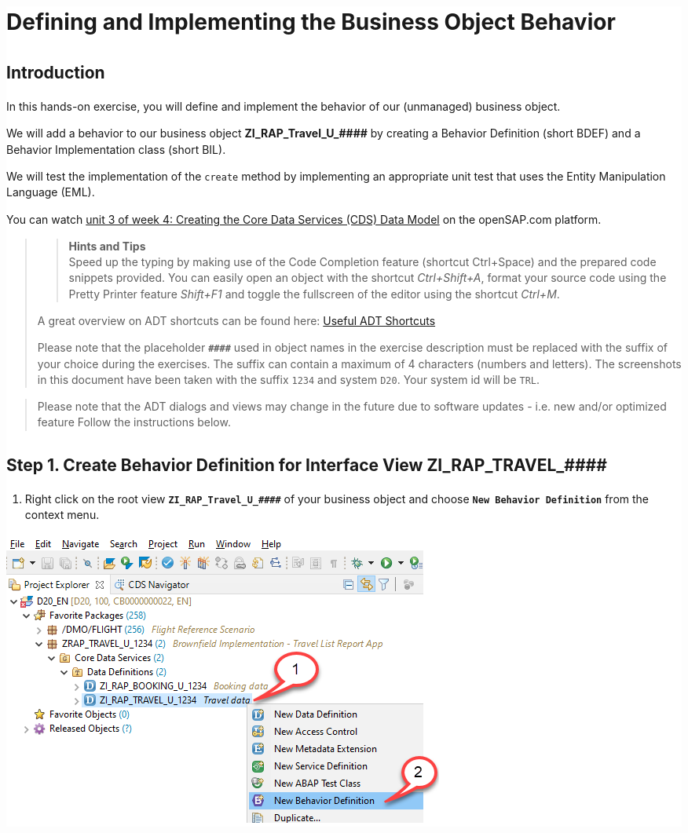 # Defining and Implementing the Business Object Behavior

## Introduction  
In this hands-on exercise, you will define and implement the behavior of our (unmanaged) business object. 

We will add a behavior to our business object **ZI_RAP_Travel_U_####** by creating a Behavior Definition (short BDEF) and a Behavior Implementation class (short BIL).

We will test the implementation of the `create` method by implementing an appropriate unit test that uses the Entity Manipulation Language (EML).

You can watch [unit 3 of week 4: Creating the Core Data Services (CDS) Data Model](https://open.sap.com/courses/cp13/items/2bf515bCLYhBPOAgZMzcJO) on the openSAP.com platform.
 
>> **Hints and Tips**    
> Speed up the typing by making use of the Code Completion feature (shortcut Ctrl+Space) and the prepared code snippets provided. 
> You can easily open an object with the shortcut *Ctrl+Shift+A*, format your source code using the Pretty Printer feature *Shift+F1* and toggle the fullscreen of the editor using the shortcut *Ctrl+M*.
>
> A great overview on ADT shortcuts can be found here: [Useful ADT Shortcuts](https://blogs.sap.com/2013/11/21/useful-keyboard-shortcuts-for-abap-in-eclipse/)
>
> Please note that the placeholder **`####`** used in object names in the exercise description must be replaced with the suffix of your choice during the exercises. The suffix can contain a maximum of 4 characters (numbers and letters).
> The screenshots in this document have been taken with the suffix `1234` and system `D20`. Your system id will be `TRL`.

> Please note that the ADT dialogs and views may change in the future due to software updates - i.e. new and/or optimized feature
Follow the instructions below.

## Step 1. Create Behavior Definition for Interface View ZI_RAP_TRAVEL_####

1. Right click on the root view **`ZI_RAP_Travel_U_####`** of your business object and choose **`New Behavior Definition`** from the context menu.

  ![Create Behavior Definition_1](images/w4u3_01_01.png)
